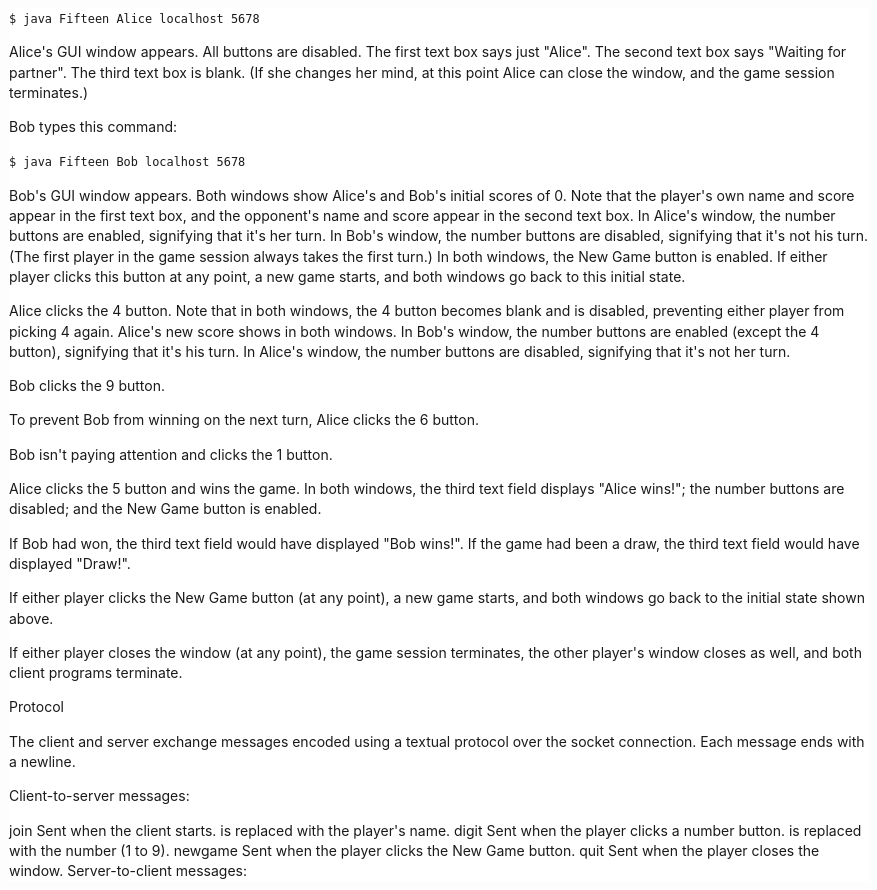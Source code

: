    $ java Fifteen Alice localhost 5678
Alice's GUI window appears. All buttons are disabled. The first text box says just "Alice". The second text box says "Waiting for partner". The third text box is blank. (If she changes her mind, at this point Alice can close the window, and the game session terminates.)


Bob types this command:

    $ java Fifteen Bob localhost 5678
Bob's GUI window appears. Both windows show Alice's and Bob's initial scores of 0. Note that the player's own name and score appear in the first text box, and the opponent's name and score appear in the second text box. In Alice's window, the number buttons are enabled, signifying that it's her turn. In Bob's window, the number buttons are disabled, signifying that it's not his turn. (The first player in the game session always takes the first turn.) In both windows, the New Game button is enabled. If either player clicks this button at any point, a new game starts, and both windows go back to this initial state.
    

Alice clicks the 4 button. Note that in both windows, the 4 button becomes blank and is disabled, preventing either player from picking 4 again. Alice's new score shows in both windows. In Bob's window, the number buttons are enabled (except the 4 button), signifying that it's his turn. In Alice's window, the number buttons are disabled, signifying that it's not her turn.

    

Bob clicks the 9 button.

    

To prevent Bob from winning on the next turn, Alice clicks the 6 button.

    

Bob isn't paying attention and clicks the 1 button.

    

Alice clicks the 5 button and wins the game. In both windows, the third text field displays "Alice wins!"; the number buttons are disabled; and the New Game button is enabled.

    

If Bob had won, the third text field would have displayed "Bob wins!". If the game had been a draw, the third text field would have displayed "Draw!".

If either player clicks the New Game button (at any point), a new game starts, and both windows go back to the initial state shown above.

If either player closes the window (at any point), the game session terminates, the other player's window closes as well, and both client programs terminate.

Protocol

The client and server exchange messages encoded using a textual protocol over the socket connection. Each message ends with a newline.

Client-to-server messages:

join <n> 
Sent when the client starts. <n> is replaced with the player's name.
digit <d> 
Sent when the player clicks a number button. <d> is replaced with the number (1 to 9).
newgame 
Sent when the player clicks the New Game button.
quit 
Sent when the player closes the window.
Server-to-client messages:
